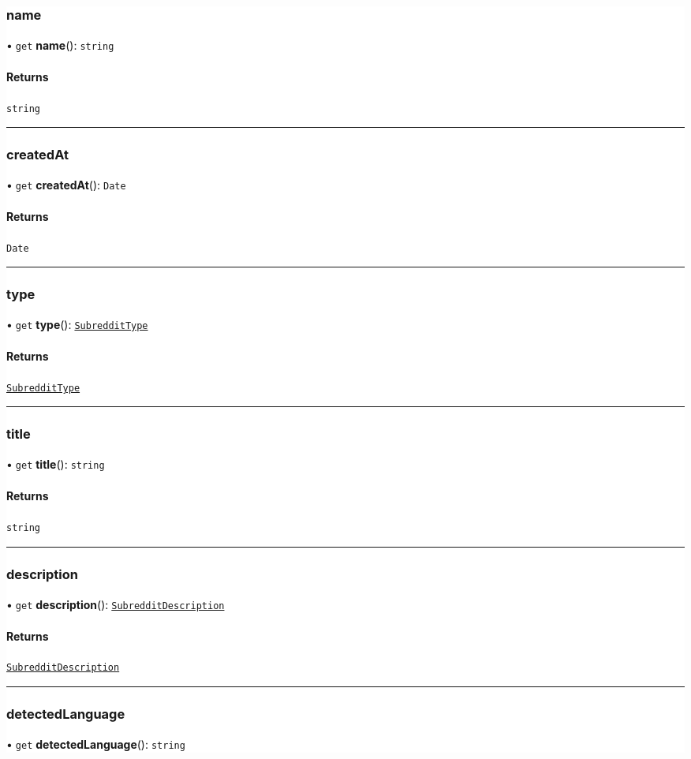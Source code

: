
### <a id="name" name="name"></a> name

• `get` **name**(): `string`

#### Returns

`string`

---

### <a id="createdAt" name="createdAt"></a> createdAt

• `get` **createdAt**(): `Date`

#### Returns

`Date`

---

### <a id="type" name="type"></a> type

• `get` **type**(): [`SubredditType`](../modules/models.md#subreddittype)

#### Returns

[`SubredditType`](../modules/models.md#subreddittype)

---

### <a id="title" name="title"></a> title

• `get` **title**(): `string`

#### Returns

`string`

---

### <a id="description" name="description"></a> description

• `get` **description**(): [`SubredditDescription`](../modules/models.md#subredditdescription)

#### Returns

[`SubredditDescription`](../modules/models.md#subredditdescription)

---

### <a id="detectedLanguage" name="detectedLanguage"></a> detectedLanguage

• `get` **detectedLanguage**(): `string`
